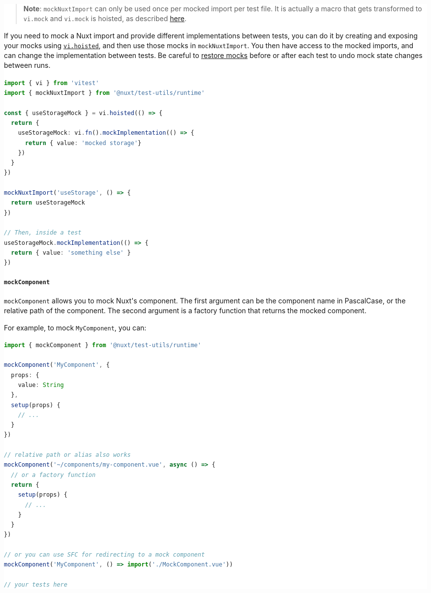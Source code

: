 > **Note**: `mockNuxtImport` can only be used once per mocked import per test file. It is actually a macro that gets transformed to `vi.mock` and `vi.mock` is hoisted, as described [here](https://vitest.dev/api/vi.html#vi-mock).

If you need to mock a Nuxt import and provide different implementations between tests, you can do it by creating and exposing your mocks using [`vi.hoisted`](https://vitest.dev/api/vi.html#vi-hoisted), and then use those mocks in `mockNuxtImport`. You then have access to the mocked imports, and can change the implementation between tests. Be careful to [restore mocks](https://vitest.dev/api/mock.html#mockrestore) before or after each test to undo mock state changes between runs.

```ts
import { vi } from 'vitest'
import { mockNuxtImport } from '@nuxt/test-utils/runtime'

const { useStorageMock } = vi.hoisted(() => {
  return {
    useStorageMock: vi.fn().mockImplementation(() => {
      return { value: 'mocked storage'}
    })
  }
})

mockNuxtImport('useStorage', () => {
  return useStorageMock
})

// Then, inside a test
useStorageMock.mockImplementation(() => {
  return { value: 'something else' }
}) 
```

#### `mockComponent`

`mockComponent` allows you to mock Nuxt's component.
The first argument can be the component name in PascalCase, or the relative path of the component.
The second argument is a factory function that returns the mocked component.

For example, to mock `MyComponent`, you can:

```ts
import { mockComponent } from '@nuxt/test-utils/runtime'

mockComponent('MyComponent', {
  props: {
    value: String
  },
  setup(props) {
    // ...
  }
})

// relative path or alias also works
mockComponent('~/components/my-component.vue', async () => {
  // or a factory function
  return {
    setup(props) {
      // ...
    }
  }
})

// or you can use SFC for redirecting to a mock component
mockComponent('MyComponent', () => import('./MockComponent.vue'))

// your tests here
```